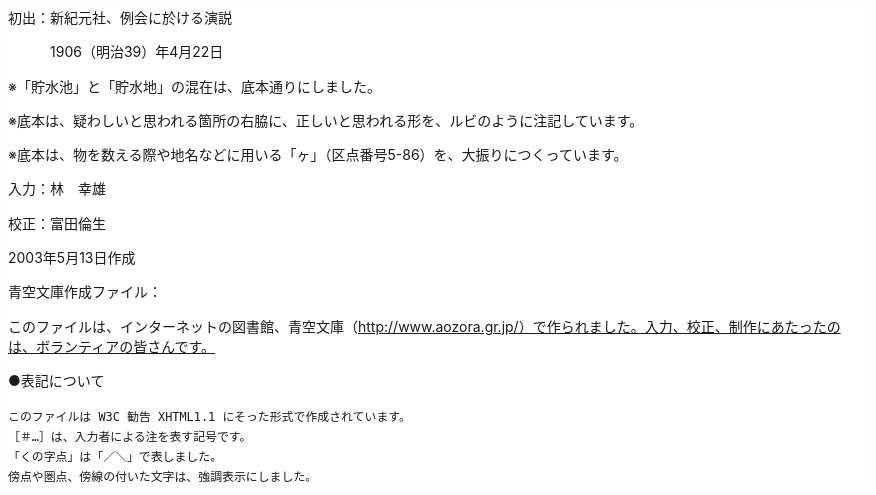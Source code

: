 初出：新紀元社、例会に於ける演説

　　　1906（明治39）年4月22日

※「貯水池」と「貯水地」の混在は、底本通りにしました。

※底本は、疑わしいと思われる箇所の右脇に、正しいと思われる形を、ルビのように注記しています。

※底本は、物を数える際や地名などに用いる「ヶ」（区点番号5-86）を、大振りにつくっています。

入力：林　幸雄

校正：富田倫生

2003年5月13日作成

青空文庫作成ファイル：

このファイルは、インターネットの図書館、青空文庫（http://www.aozora.gr.jp/）で作られました。入力、校正、制作にあたったのは、ボランティアの皆さんです。











●表記について


	このファイルは W3C 勧告 XHTML1.1 にそった形式で作成されています。
	［＃…］は、入力者による注を表す記号です。
	「くの字点」は「／＼」で表しました。
	傍点や圏点、傍線の付いた文字は、強調表示にしました。